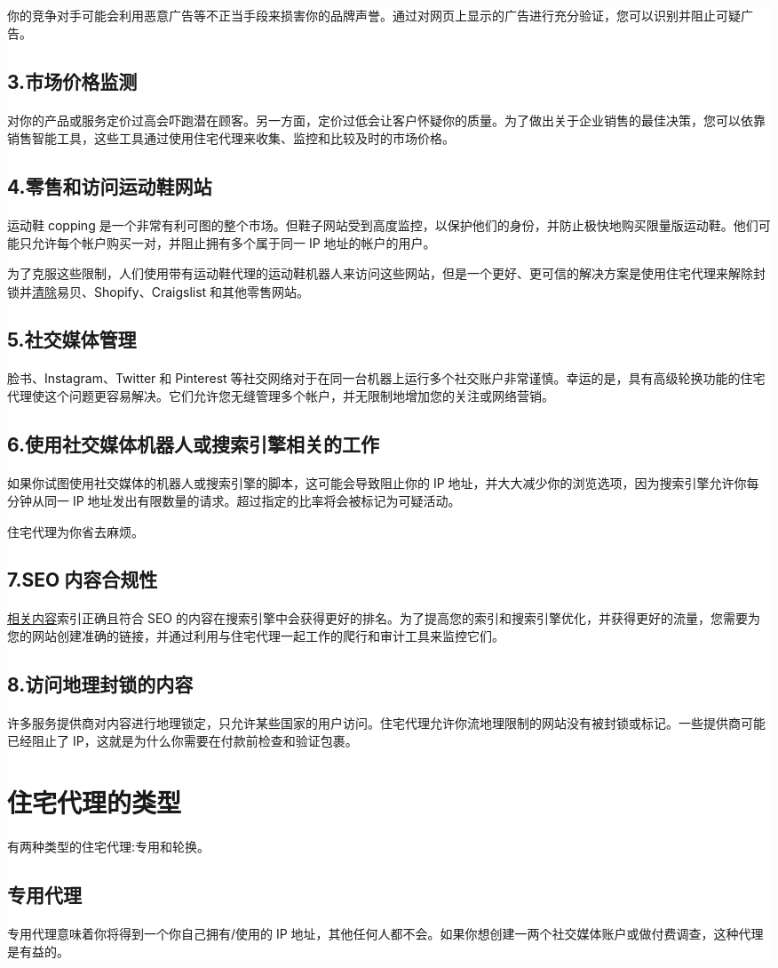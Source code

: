 你的竞争对手可能会利用恶意广告等不正当手段来损害你的品牌声誉。通过对网页上显示的广告进行充分验证，您可以识别并阻止可疑广告。

## 3.市场价格监测

对你的产品或服务定价过高会吓跑潜在顾客。另一方面，定价过低会让客户怀疑你的质量。为了做出关于企业销售的最佳决策，您可以依靠销售智能工具，这些工具通过使用住宅代理来收集、监控和比较及时的市场价格。

## 4.零售和访问运动鞋网站

运动鞋 copping 是一个非常有利可图的整个市场。但鞋子网站受到高度监控，以保护他们的身份，并防止极快地购买限量版运动鞋。他们可能只允许每个帐户购买一对，并阻止拥有多个属于同一 IP 地址的帐户的用户。

为了克服这些限制，人们使用带有运动鞋代理的运动鞋机器人来访问这些网站，但是一个更好、更可信的解决方案是使用住宅代理来解除封锁并[清除](https://javascript.plainenglish.io/web-scraping-with-nodejs-and-javascript-10e6b4268be1)易贝、Shopify、Craigslist 和其他零售网站。

## 5.社交媒体管理

脸书、Instagram、Twitter 和 Pinterest 等社交网络对于在同一台机器上运行多个社交账户非常谨慎。幸运的是，具有高级轮换功能的住宅代理使这个问题更容易解决。它们允许您无缝管理多个帐户，并无限制地增加您的关注或网络营销。

## 6.使用社交媒体机器人或搜索引擎相关的工作

如果你试图使用社交媒体的机器人或搜索引擎的脚本，这可能会导致阻止你的 IP 地址，并大大减少你的浏览选项，因为搜索引擎允许你每分钟从同一 IP 地址发出有限数量的请求。超过指定的比率将会被标记为可疑活动。

住宅代理为你省去麻烦。

## 7.SEO 内容合规性

[相关内容](https://bettermarketing.pub/digital-marketing-buzzwords-2eefd685c54a)索引正确且符合 SEO 的内容在搜索引擎中会获得更好的排名。为了提高您的索引和搜索引擎优化，并获得更好的流量，您需要为您的网站创建准确的链接，并通过利用与住宅代理一起工作的爬行和审计工具来监控它们。

## 8.访问地理封锁的内容

许多服务提供商对内容进行地理锁定，只允许某些国家的用户访问。住宅代理允许你流地理限制的网站没有被封锁或标记。一些提供商可能已经阻止了 IP，这就是为什么你需要在付款前检查和验证包裹。

# 住宅代理的类型

有两种类型的住宅代理:专用和轮换。

## 专用代理

专用代理意味着你将得到一个你自己拥有/使用的 IP 地址，其他任何人都不会。如果你想创建一两个社交媒体账户或做付费调查，这种代理是有益的。
